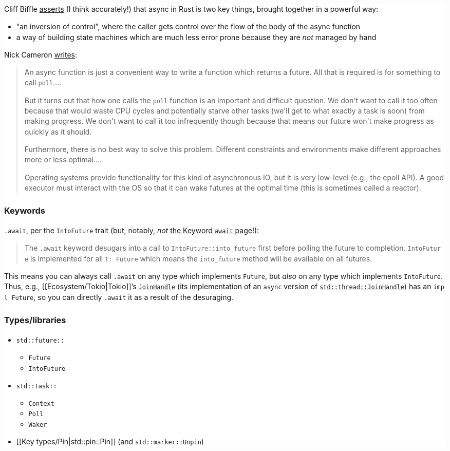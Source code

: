 Cliff Biffle [asserts](https://cliffle.com/blog/async-inversion/) (I think accurately!) that async in Rust is two key things, brought together in a powerful way:

- “an inversion of control”, where the caller gets control over the flow of the body of the async function
- a way of building state machines which are much less error prone because they are *not* managed by hand

Nick Cameron [writes](https://www.ncameron.org/blog/what-is-an-async-runtime/#:~:text=An%20async%20function%20is%20just%20a%20convenient%20way%20to%20write%20a%20function%20which%20returns%20a%20future.%20All%20that%20is%20required%20is%20for%20something%20to%20call%20poll.):

> An async function is just a convenient way to write a function which returns a future. All that is required is for something to call `poll`.…
> 
> But it turns out that how one calls the `poll` function is an important and difficult question. We don't want to call it too often because that would waste CPU cycles and potentially starve other tasks (we'll get to what exactly a task is soon) from making progress. We don't want to call it too infrequently though because that means our future won't make progress as quickly as it should.
> 
> Furthermore, there is no best way to solve this problem. Different constraints and environments make different approaches more or less optimal.…
>
> Operating systems provide functionality for this kind of asynchronous IO, but it is very low-level (e.g., the epoll API). A good executor must interact with the OS so that it can wake futures at the optimal time (this is sometimes called a reactor).

### Keywords

`.await`, per the `IntoFuture` trait (but, notably, *not* [the Keyword `await` page](https://doc.rust-lang.org/1.76.0/std/keyword.await.html)!):

> The `.await` keyword desugars into a call to `IntoFuture::into_future` first before polling the future to completion. `IntoFuture` is implemented for all `T: Future` which means the `into_future` method will be available on all futures.

This means you can always call `.await` on any type which implements `Future`, but *also* on any type which implements `IntoFuture`. Thus, e.g., [[Ecosystem/Tokio|Tokio]]’s [`JoinHandle`](https://docs.rs/tokio/latest/tokio/task/struct.JoinHandle.html) (its implementation of an `async` version of [`std::thread::JoinHandle`](https://doc.rust-lang.org/1.76.0/std/thread/struct.JoinHandle.html)) has an `impl Future`, so you can directly `.await` it as a result of the desuraging.

### Types/libraries

- `std::future::`
    - `Future`
    - `IntoFuture`

- `std::task::`
    - `Context`
    - `Poll`
    - `Waker`

- [[Key types/Pin|std::pin::Pin]] (and `std::marker::Unpin`)


[^why-to-type-it-in]: This is one huge reason to do the “just type it in” mechanic I describe in [this blog post](https://v5.chriskrycho.com/journal/you-have-to-type-it-out/): if you use it as a way to try to do things yourself, too, not *merely* copying, you further improve the quality of your learning.
[^try-impls]: At present that is `Option<T>`, `Result<T, E>`, `Poll<Result<T, E>>`, `Poll<Option<Result<T, E>>>`, and `ControlFlow<B, C>`.